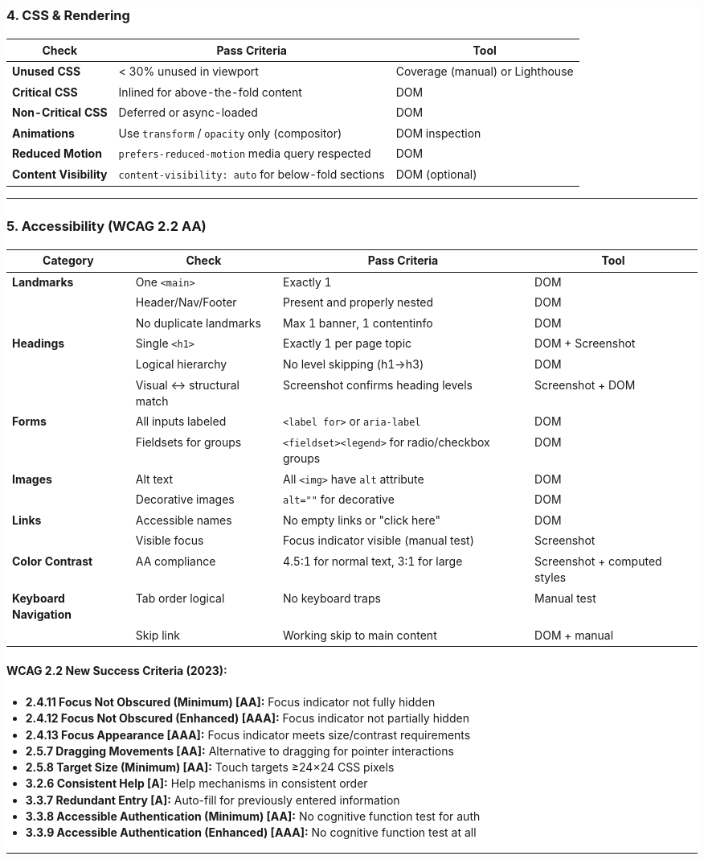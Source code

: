 
### 4. CSS & Rendering
| Check | Pass Criteria | Tool |
|-------|---------------|------|
| **Unused CSS** | < 30% unused in viewport | Coverage (manual) or Lighthouse |
| **Critical CSS** | Inlined for above-the-fold content | DOM |
| **Non-Critical CSS** | Deferred or async-loaded | DOM |
| **Animations** | Use `transform` / `opacity` only (compositor) | DOM inspection |
| **Reduced Motion** | `prefers-reduced-motion` media query respected | DOM |
| **Content Visibility** | `content-visibility: auto` for below-fold sections | DOM (optional) |

---

### 5. Accessibility (WCAG 2.2 AA)
| Category | Check | Pass Criteria | Tool |
|----------|-------|---------------|------|
| **Landmarks** | One `<main>` | Exactly 1 | DOM |
| | Header/Nav/Footer | Present and properly nested | DOM |
| | No duplicate landmarks | Max 1 banner, 1 contentinfo | DOM |
| **Headings** | Single `<h1>` | Exactly 1 per page topic | DOM + Screenshot |
| | Logical hierarchy | No level skipping (h1→h3) | DOM |
| | Visual ↔ structural match | Screenshot confirms heading levels | Screenshot + DOM |
| **Forms** | All inputs labeled | `<label for>` or `aria-label` | DOM |
| | Fieldsets for groups | `<fieldset><legend>` for radio/checkbox groups | DOM |
| **Images** | Alt text | All `<img>` have `alt` attribute | DOM |
| | Decorative images | `alt=""` for decorative | DOM |
| **Links** | Accessible names | No empty links or "click here" | DOM |
| | Visible focus | Focus indicator visible (manual test) | Screenshot |
| **Color Contrast** | AA compliance | 4.5:1 for normal text, 3:1 for large | Screenshot + computed styles |
| **Keyboard Navigation** | Tab order logical | No keyboard traps | Manual test |
| | Skip link | Working skip to main content | DOM + manual |

#### WCAG 2.2 New Success Criteria (2023):
- **2.4.11 Focus Not Obscured (Minimum) [AA]:** Focus indicator not fully hidden
- **2.4.12 Focus Not Obscured (Enhanced) [AAA]:** Focus indicator not partially hidden
- **2.4.13 Focus Appearance [AAA]:** Focus indicator meets size/contrast requirements
- **2.5.7 Dragging Movements [AA]:** Alternative to dragging for pointer interactions
- **2.5.8 Target Size (Minimum) [AA]:** Touch targets ≥24×24 CSS pixels
- **3.2.6 Consistent Help [A]:** Help mechanisms in consistent order
- **3.3.7 Redundant Entry [A]:** Auto-fill for previously entered information
- **3.3.8 Accessible Authentication (Minimum) [AA]:** No cognitive function test for auth
- **3.3.9 Accessible Authentication (Enhanced) [AAA]:** No cognitive function test at all

---